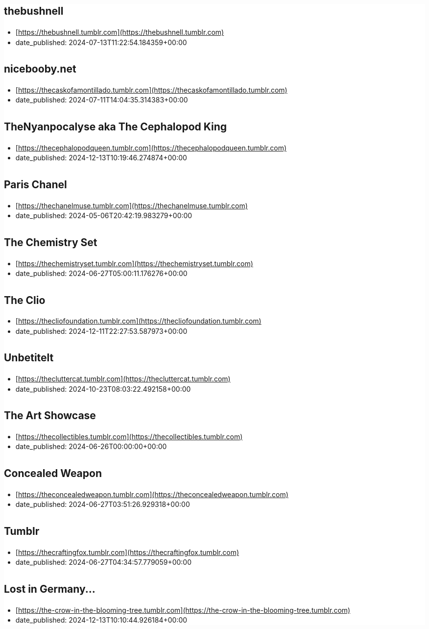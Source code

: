  ## thebushnell
 - [https://thebushnell.tumblr.com](https://thebushnell.tumblr.com)
 - date_published: 2024-07-13T11:22:54.184359+00:00

 ## nicebooby.net
 - [https://thecaskofamontillado.tumblr.com](https://thecaskofamontillado.tumblr.com)
 - date_published: 2024-07-11T14:04:35.314383+00:00

 ## TheNyanpocalyse aka The Cephalopod King
 - [https://thecephalopodqueen.tumblr.com](https://thecephalopodqueen.tumblr.com)
 - date_published: 2024-12-13T10:19:46.274874+00:00

 ## Paris Chanel
 - [https://thechanelmuse.tumblr.com](https://thechanelmuse.tumblr.com)
 - date_published: 2024-05-06T20:42:19.983279+00:00

 ## The Chemistry Set
 - [https://thechemistryset.tumblr.com](https://thechemistryset.tumblr.com)
 - date_published: 2024-06-27T05:00:11.176276+00:00

 ## The Clio
 - [https://thecliofoundation.tumblr.com](https://thecliofoundation.tumblr.com)
 - date_published: 2024-12-11T22:27:53.587973+00:00

 ## Unbetitelt
 - [https://thecluttercat.tumblr.com](https://thecluttercat.tumblr.com)
 - date_published: 2024-10-23T08:03:22.492158+00:00

 ## The Art Showcase
 - [https://thecollectibles.tumblr.com](https://thecollectibles.tumblr.com)
 - date_published: 2024-06-26T00:00:00+00:00

 ## Concealed Weapon
 - [https://theconcealedweapon.tumblr.com](https://theconcealedweapon.tumblr.com)
 - date_published: 2024-06-27T03:51:26.929318+00:00

 ## Tumblr
 - [https://thecraftingfox.tumblr.com](https://thecraftingfox.tumblr.com)
 - date_published: 2024-06-27T04:34:57.779059+00:00

 ## Lost in Germany...
 - [https://the-crow-in-the-blooming-tree.tumblr.com](https://the-crow-in-the-blooming-tree.tumblr.com)
 - date_published: 2024-12-13T10:10:44.926184+00:00
